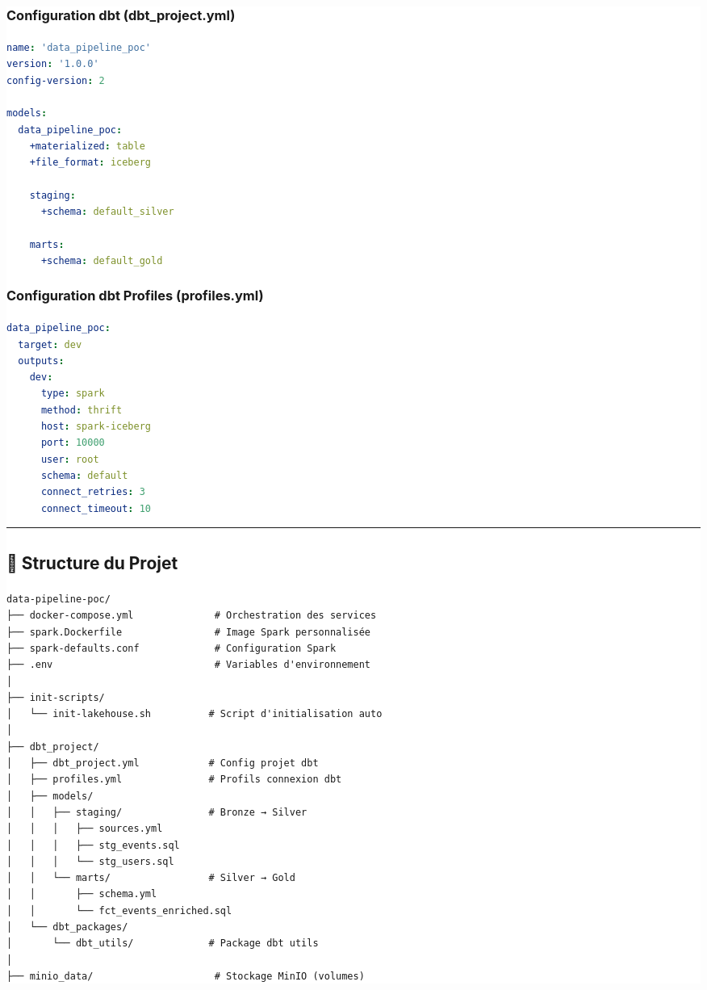 ### Configuration dbt (dbt_project.yml)

```yaml
name: 'data_pipeline_poc'
version: '1.0.0'
config-version: 2

models:
  data_pipeline_poc:
    +materialized: table
    +file_format: iceberg
    
    staging:
      +schema: default_silver
      
    marts:
      +schema: default_gold
```

### Configuration dbt Profiles (profiles.yml)

```yaml
data_pipeline_poc:
  target: dev
  outputs:
    dev:
      type: spark
      method: thrift
      host: spark-iceberg
      port: 10000
      user: root
      schema: default
      connect_retries: 3
      connect_timeout: 10
```

---

## 📁 Structure du Projet

```
data-pipeline-poc/
├── docker-compose.yml              # Orchestration des services
├── spark.Dockerfile                # Image Spark personnalisée
├── spark-defaults.conf             # Configuration Spark
├── .env                            # Variables d'environnement
│
├── init-scripts/
│   └── init-lakehouse.sh          # Script d'initialisation auto
│
├── dbt_project/
│   ├── dbt_project.yml            # Config projet dbt
│   ├── profiles.yml               # Profils connexion dbt
│   ├── models/
│   │   ├── staging/               # Bronze → Silver
│   │   │   ├── sources.yml
│   │   │   ├── stg_events.sql
│   │   │   └── stg_users.sql
│   │   └── marts/                 # Silver → Gold
│   │       ├── schema.yml
│   │       └── fct_events_enriched.sql
│   └── dbt_packages/
│       └── dbt_utils/             # Package dbt utils
│
├── minio_data/                     # Stockage MinIO (volumes)
```